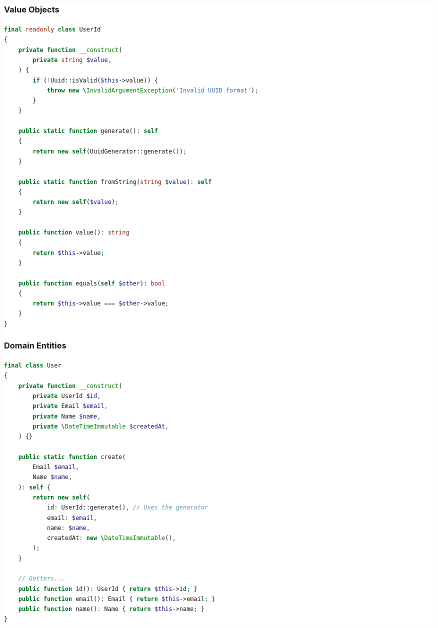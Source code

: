 ### Value Objects

```php
final readonly class UserId
{
    private function __construct(
        private string $value,
    ) {
        if (!Uuid::isValid($this->value)) {
            throw new \InvalidArgumentException('Invalid UUID format');
        }
    }

    public static function generate(): self
    {
        return new self(UuidGenerator::generate());
    }

    public static function fromString(string $value): self
    {
        return new self($value);
    }

    public function value(): string
    {
        return $this->value;
    }

    public function equals(self $other): bool
    {
        return $this->value === $other->value;
    }
}
```

### Domain Entities

```php
final class User
{
    private function __construct(
        private UserId $id,
        private Email $email,
        private Name $name,
        private \DateTimeImmutable $createdAt,
    ) {}

    public static function create(
        Email $email,
        Name $name,
    ): self {
        return new self(
            id: UserId::generate(), // Uses the generator
            email: $email,
            name: $name,
            createdAt: new \DateTimeImmutable(),
        );
    }

    // Getters...
    public function id(): UserId { return $this->id; }
    public function email(): Email { return $this->email; }
    public function name(): Name { return $this->name; }
}
```
